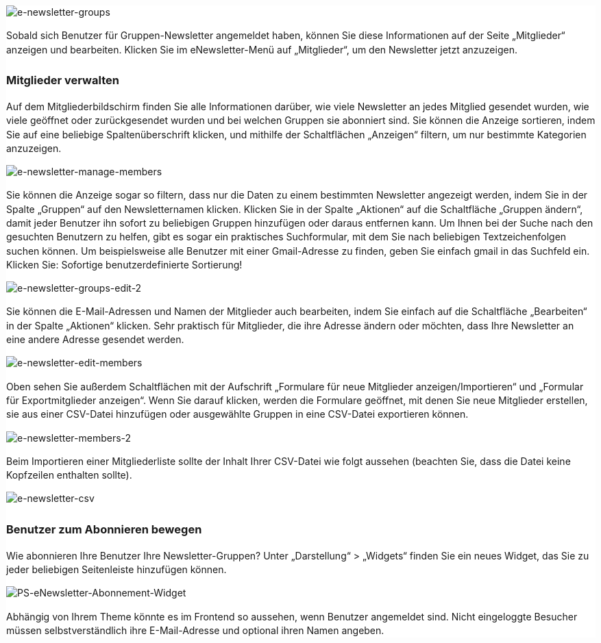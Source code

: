 ![e-newsletter-groups](https://premium.wpmudev.org/wp-content/uploads/2011/05/e-newsletter-groups1.png)

  Sobald sich Benutzer für Gruppen-Newsletter angemeldet haben, können Sie diese Informationen auf der Seite „Mitglieder“ anzeigen und bearbeiten. Klicken Sie im eNewsletter-Menü auf „Mitglieder“, um den Newsletter jetzt anzuzeigen.

### Mitglieder verwalten

Auf dem Mitgliederbildschirm finden Sie alle Informationen darüber, wie viele Newsletter an jedes Mitglied gesendet wurden, wie viele geöffnet oder zurückgesendet wurden und bei welchen Gruppen sie abonniert sind. Sie können die Anzeige sortieren, indem Sie auf eine beliebige Spaltenüberschrift klicken, und mithilfe der Schaltflächen „Anzeigen“ filtern, um nur bestimmte Kategorien anzuzeigen.

![e-newsletter-manage-members](https://premium.wpmudev.org/wp-content/uploads/2011/05/e-newsletter-manage-members.png)

  Sie können die Anzeige sogar so filtern, dass nur die Daten zu einem bestimmten Newsletter angezeigt werden, indem Sie in der Spalte „Gruppen“ auf den Newsletternamen klicken. Klicken Sie in der Spalte „Aktionen“ auf die Schaltfläche „Gruppen ändern“, damit jeder Benutzer ihn sofort zu beliebigen Gruppen hinzufügen oder daraus entfernen kann. Um Ihnen bei der Suche nach den gesuchten Benutzern zu helfen, gibt es sogar ein praktisches Suchformular, mit dem Sie nach beliebigen Textzeichenfolgen suchen können. Um beispielsweise alle Benutzer mit einer Gmail-Adresse zu finden, geben Sie einfach gmail in das Suchfeld ein. Klicken Sie: Sofortige benutzerdefinierte Sortierung!

![e-newsletter-groups-edit-2](https://premium.wpmudev.org/wp-content/uploads/2011/05/e-newsletter-groups-edit-2.png)

  Sie können die E-Mail-Adressen und Namen der Mitglieder auch bearbeiten, indem Sie einfach auf die Schaltfläche „Bearbeiten“ in der Spalte „Aktionen“ klicken. Sehr praktisch für Mitglieder, die ihre Adresse ändern oder möchten, dass Ihre Newsletter an eine andere Adresse gesendet werden.

![e-newsletter-edit-members](https://premium.wpmudev.org/wp-content/uploads/2011/05/e-newsletter-edit-members.png)

  Oben sehen Sie außerdem Schaltflächen mit der Aufschrift „Formulare für neue Mitglieder anzeigen/Importieren“ und „Formular für Exportmitglieder anzeigen“. Wenn Sie darauf klicken, werden die Formulare geöffnet, mit denen Sie neue Mitglieder erstellen, sie aus einer CSV-Datei hinzufügen oder ausgewählte Gruppen in eine CSV-Datei exportieren können.

![e-newsletter-members-2](https://premium.wpmudev.org/wp-content/uploads/2011/05/e-newsletter-members-2.png)

  Beim Importieren einer Mitgliederliste sollte der Inhalt Ihrer CSV-Datei wie folgt aussehen (beachten Sie, dass die Datei keine Kopfzeilen enthalten sollte).

![e-newsletter-csv](https://premium.wpmudev.org/wp-content/uploads/2011/05/e-newsletter-csv.png)

### Benutzer zum Abonnieren bewegen

Wie abonnieren Ihre Benutzer Ihre Newsletter-Gruppen? Unter „Darstellung“ > „Widgets“ finden Sie ein neues Widget, das Sie zu jeder beliebigen Seitenleiste hinzufügen können.

![PS-eNewsletter-Abonnement-Widget](https://premium.wpmudev.org/wp-content/uploads/2011/05/e-newsletter-2610-subscribe-widget.png)

  Abhängig von Ihrem Theme könnte es im Frontend so aussehen, wenn Benutzer angemeldet sind. Nicht eingeloggte Besucher müssen selbstverständlich ihre E-Mail-Adresse und optional ihren Namen angeben. 
